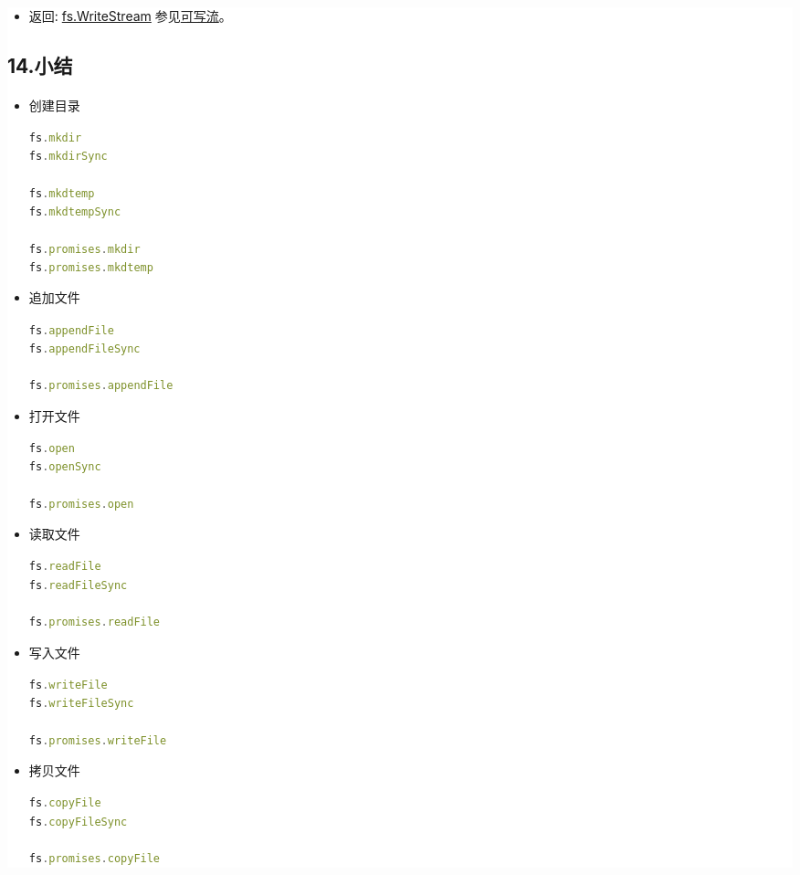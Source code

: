 + 返回: [fs.WriteStream](http://nodejs.cn/s/2uZDVA) 参见[可写流](http://nodejs.cn/s/9JUnJ8)。

## 14.小结

+ 创建目录

  ```js
  fs.mkdir
  fs.mkdirSync
  
  fs.mkdtemp
  fs.mkdtempSync
  
  fs.promises.mkdir
  fs.promises.mkdtemp
  ```

+ 追加文件

  ```js
  fs.appendFile
  fs.appendFileSync
  
  fs.promises.appendFile
  ```

+ 打开文件

  ```js
  fs.open
  fs.openSync
  
  fs.promises.open
  ```

+ 读取文件

  ```js
  fs.readFile
  fs.readFileSync
  
  fs.promises.readFile
  ```

+ 写入文件

  ```js
  fs.writeFile
  fs.writeFileSync
  
  fs.promises.writeFile
  ```

+ 拷贝文件

  ```js
  fs.copyFile
  fs.copyFileSync
  
  fs.promises.copyFile
  ```
